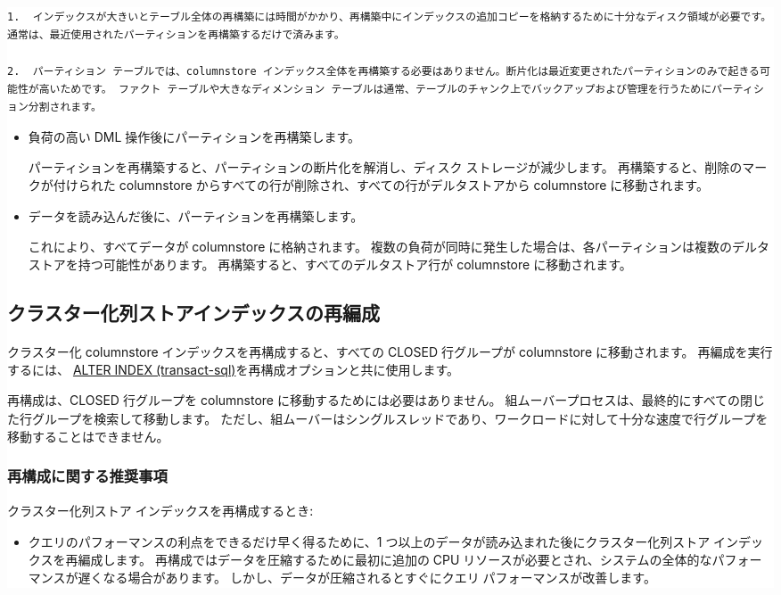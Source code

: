     1.  インデックスが大きいとテーブル全体の再構築には時間がかかり、再構築中にインデックスの追加コピーを格納するために十分なディスク領域が必要です。 通常は、最近使用されたパーティションを再構築するだけで済みます。

    2.  パーティション テーブルでは、columnstore インデックス全体を再構築する必要はありません。断片化は最近変更されたパーティションのみで起きる可能性が高いためです。 ファクト テーブルや大きなディメンション テーブルは通常、テーブルのチャンク上でバックアップおよび管理を行うためにパーティション分割されます。

-   負荷の高い DML 操作後にパーティションを再構築します。

     パーティションを再構築すると、パーティションの断片化を解消し、ディスク ストレージが減少します。 再構築すると、削除のマークが付けられた columnstore からすべての行が削除され、すべての行がデルタストアから columnstore に移動されます。

-   データを読み込んだ後に、パーティションを再構築します。

     これにより、すべてデータが columnstore に格納されます。 複数の負荷が同時に発生した場合は、各パーティションは複数のデルタストアを持つ可能性があります。 再構築すると、すべてのデルタストア行が columnstore に移動されます。

##  <a name="reorganize-a-clustered-columnstore-index"></a><a name="reorganize"></a>クラスター化列ストアインデックスの再編成
 クラスター化 columnstore インデックスを再構成すると、すべての CLOSED 行グループが columnstore に移動されます。 再編成を実行するには、 [ALTER INDEX &#40;transact-sql&#41;](/sql/t-sql/statements/alter-index-transact-sql)を再構成オプションと共に使用します。

 再構成は、CLOSED 行グループを columnstore に移動するためには必要はありません。 組ムーバープロセスは、最終的にすべての閉じた行グループを検索して移動します。 ただし、組ムーバーはシングルスレッドであり、ワークロードに対して十分な速度で行グループを移動することはできません。

### <a name="recommendations-for-reorganizing"></a>再構成に関する推奨事項
 クラスター化列ストア インデックスを再構成するとき:

-   クエリのパフォーマンスの利点をできるだけ早く得るために、1 つ以上のデータが読み込まれた後にクラスター化列ストア インデックスを再編成します。 再構成ではデータを圧縮するために最初に追加の CPU リソースが必要とされ、システムの全体的なパフォーマンスが遅くなる場合があります。 しかし、データが圧縮されるとすぐにクエリ パフォーマンスが改善します。



